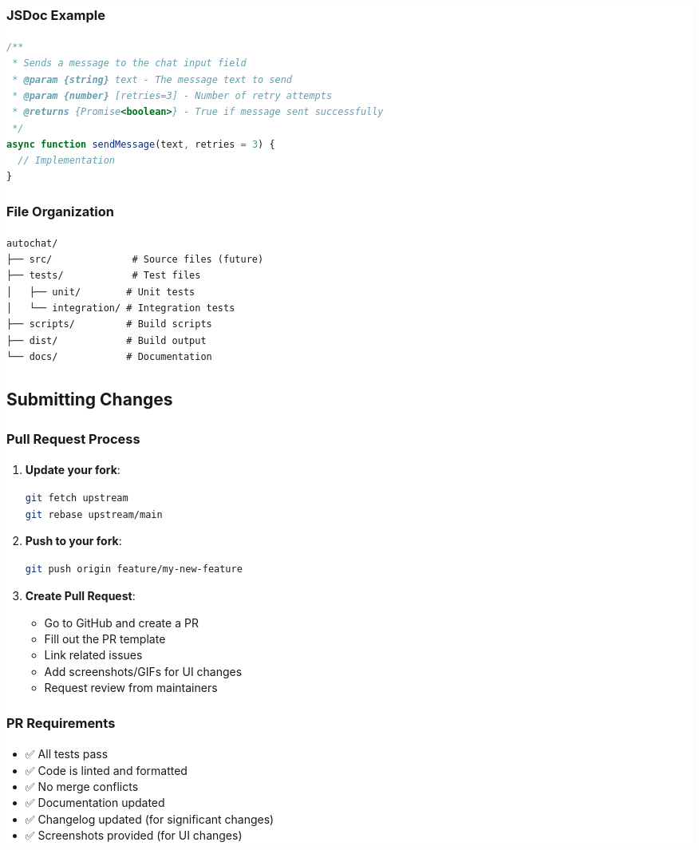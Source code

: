 ### JSDoc Example
```javascript
/**
 * Sends a message to the chat input field
 * @param {string} text - The message text to send
 * @param {number} [retries=3] - Number of retry attempts
 * @returns {Promise<boolean>} - True if message sent successfully
 */
async function sendMessage(text, retries = 3) {
  // Implementation
}
```

### File Organization
```
autochat/
├── src/              # Source files (future)
├── tests/            # Test files
│   ├── unit/        # Unit tests
│   └── integration/ # Integration tests
├── scripts/         # Build scripts
├── dist/            # Build output
└── docs/            # Documentation
```

## Submitting Changes

### Pull Request Process

1. **Update your fork**:
   ```bash
   git fetch upstream
   git rebase upstream/main
   ```

2. **Push to your fork**:
   ```bash
   git push origin feature/my-new-feature
   ```

3. **Create Pull Request**:
   - Go to GitHub and create a PR
   - Fill out the PR template
   - Link related issues
   - Add screenshots/GIFs for UI changes
   - Request review from maintainers

### PR Requirements
- ✅ All tests pass
- ✅ Code is linted and formatted
- ✅ No merge conflicts
- ✅ Documentation updated
- ✅ Changelog updated (for significant changes)
- ✅ Screenshots provided (for UI changes)
